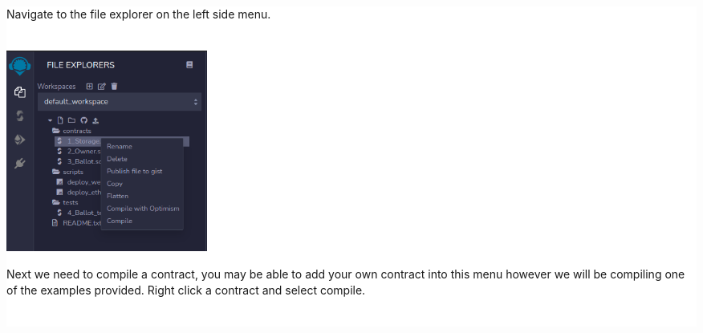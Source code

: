 Navigate to the file explorer on the left side menu.

<br/>

<img src="./img/metamask_compile.png" alt="drawing" width="250"/>

Next we need to compile a contract, you may be able to add your own contract into this menu however we will be compiling one of the examples provided. Right click a contract and select compile.

<br/>
